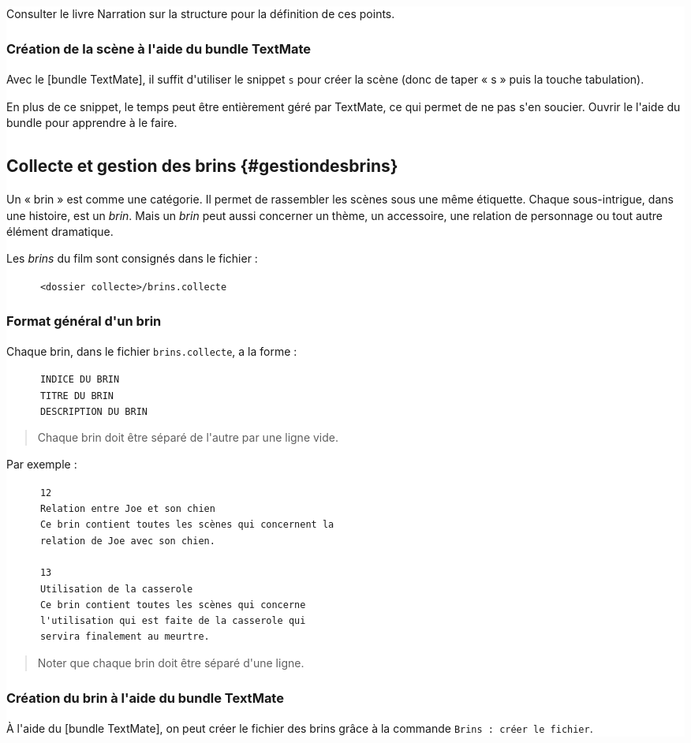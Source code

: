 Consulter le livre Narration sur la structure pour la définition de ces points.

### Création de la scène à l'aide du bundle TextMate

Avec le [bundle TextMate], il suffit d'utiliser le snippet `s` pour créer la scène (donc de taper « s » puis la touche tabulation).

En plus de ce snippet, le temps peut être entièrement géré par TextMate, ce qui permet de ne pas s'en soucier. Ouvrir le l'aide du bundle pour apprendre à le faire.


## Collecte et gestion des brins {#gestiondesbrins}

Un « brin » est comme une catégorie. Il permet de rassembler les scènes sous une même étiquette. Chaque sous-intrigue, dans une histoire, est un *brin*. Mais un *brin* peut aussi concerner un thème, un accessoire, une relation de personnage ou tout autre élément dramatique.

Les *brins* du film sont consignés dans le fichier :

~~~
      <dossier collecte>/brins.collecte
~~~

### Format général d'un brin

Chaque brin, dans le fichier `brins.collecte`, a la forme :

~~~
      INDICE DU BRIN
      TITRE DU BRIN
      DESCRIPTION DU BRIN
~~~

> Chaque brin doit être séparé de l'autre par une ligne vide.

Par exemple :

~~~
      12
      Relation entre Joe et son chien
      Ce brin contient toutes les scènes qui concernent la
      relation de Joe avec son chien.

      13
      Utilisation de la casserole
      Ce brin contient toutes les scènes qui concerne
      l'utilisation qui est faite de la casserole qui
      servira finalement au meurtre.
~~~

> Noter que chaque brin doit être séparé d'une ligne.

### Création du brin à l'aide du bundle TextMate

À l'aide du [bundle TextMate], on peut créer le fichier des brins grâce à la commande `Brins : créer le fichier`.
